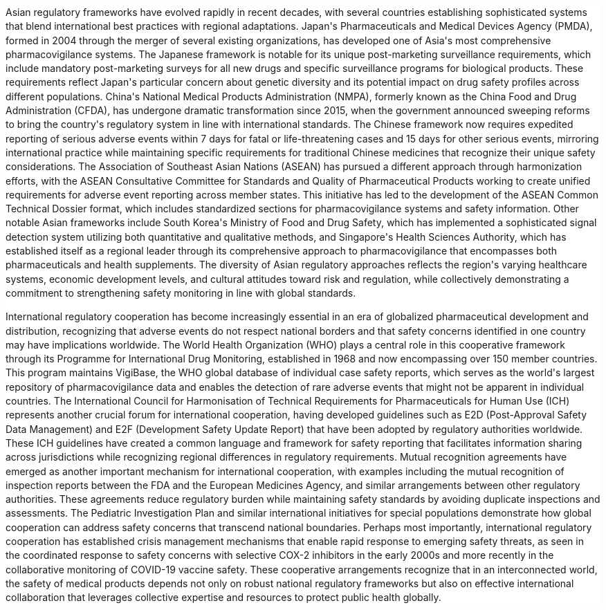 Asian regulatory frameworks have evolved rapidly in recent decades, with several countries establishing sophisticated systems that blend international best practices with regional adaptations. Japan's Pharmaceuticals and Medical Devices Agency (PMDA), formed in 2004 through the merger of several existing organizations, has developed one of Asia's most comprehensive pharmacovigilance systems. The Japanese framework is notable for its unique post-marketing surveillance requirements, which include mandatory post-marketing surveys for all new drugs and specific surveillance programs for biological products. These requirements reflect Japan's particular concern about genetic diversity and its potential impact on drug safety profiles across different populations. China's National Medical Products Administration (NMPA), formerly known as the China Food and Drug Administration (CFDA), has undergone dramatic transformation since 2015, when the government announced sweeping reforms to bring the country's regulatory system in line with international standards. The Chinese framework now requires expedited reporting of serious adverse events within 7 days for fatal or life-threatening cases and 15 days for other serious events, mirroring international practice while maintaining specific requirements for traditional Chinese medicines that recognize their unique safety considerations. The Association of Southeast Asian Nations (ASEAN) has pursued a different approach through harmonization efforts, with the ASEAN Consultative Committee for Standards and Quality of Pharmaceutical Products working to create unified requirements for adverse event reporting across member states. This initiative has led to the development of the ASEAN Common Technical Dossier format, which includes standardized sections for pharmacovigilance systems and safety information. Other notable Asian frameworks include South Korea's Ministry of Food and Drug Safety, which has implemented a sophisticated signal detection system utilizing both quantitative and qualitative methods, and Singapore's Health Sciences Authority, which has established itself as a regional leader through its comprehensive approach to pharmacovigilance that encompasses both pharmaceuticals and health supplements. The diversity of Asian regulatory approaches reflects the region's varying healthcare systems, economic development levels, and cultural attitudes toward risk and regulation, while collectively demonstrating a commitment to strengthening safety monitoring in line with global standards.

International regulatory cooperation has become increasingly essential in an era of globalized pharmaceutical development and distribution, recognizing that adverse events do not respect national borders and that safety concerns identified in one country may have implications worldwide. The World Health Organization (WHO) plays a central role in this cooperative framework through its Programme for International Drug Monitoring, established in 1968 and now encompassing over 150 member countries. This program maintains VigiBase, the WHO global database of individual case safety reports, which serves as the world's largest repository of pharmacovigilance data and enables the detection of rare adverse events that might not be apparent in individual countries. The International Council for Harmonisation of Technical Requirements for Pharmaceuticals for Human Use (ICH) represents another crucial forum for international cooperation, having developed guidelines such as E2D (Post-Approval Safety Data Management) and E2F (Development Safety Update Report) that have been adopted by regulatory authorities worldwide. These ICH guidelines have created a common language and framework for safety reporting that facilitates information sharing across jurisdictions while recognizing regional differences in regulatory requirements. Mutual recognition agreements have emerged as another important mechanism for international cooperation, with examples including the mutual recognition of inspection reports between the FDA and the European Medicines Agency, and similar arrangements between other regulatory authorities. These agreements reduce regulatory burden while maintaining safety standards by avoiding duplicate inspections and assessments. The Pediatric Investigation Plan and similar international initiatives for special populations demonstrate how global cooperation can address safety concerns that transcend national boundaries. Perhaps most importantly, international regulatory cooperation has established crisis management mechanisms that enable rapid response to emerging safety threats, as seen in the coordinated response to safety concerns with selective COX-2 inhibitors in the early 2000s and more recently in the collaborative monitoring of COVID-19 vaccine safety. These cooperative arrangements recognize that in an interconnected world, the safety of medical products depends not only on robust national regulatory frameworks but also on effective international collaboration that leverages collective expertise and resources to protect public health globally.
